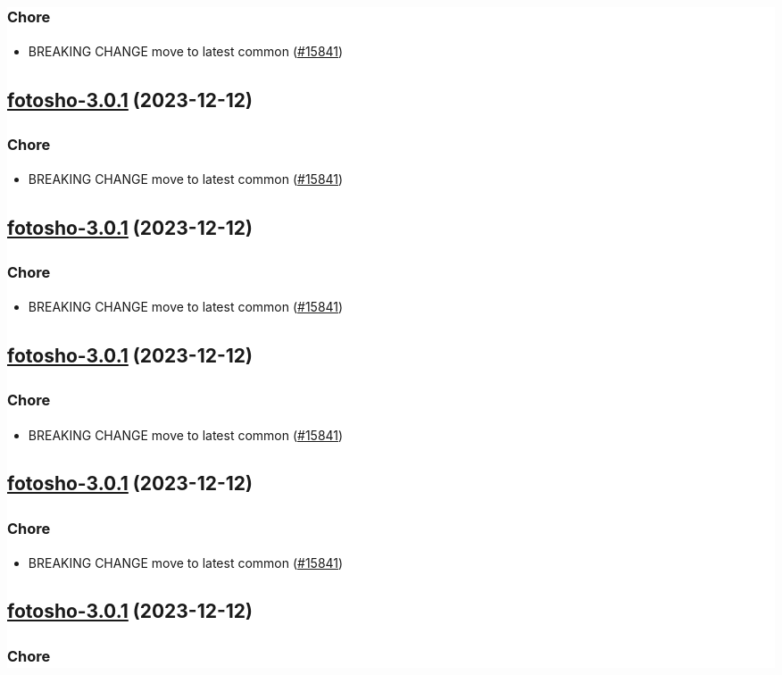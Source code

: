 ### Chore

- BREAKING CHANGE move to latest common ([#15841](https://github.com/truecharts/charts/issues/15841))
  
  


## [fotosho-3.0.1](https://github.com/truecharts/charts/compare/fotosho-2.0.12...fotosho-3.0.1) (2023-12-12)

### Chore

- BREAKING CHANGE move to latest common ([#15841](https://github.com/truecharts/charts/issues/15841))
  
  


## [fotosho-3.0.1](https://github.com/truecharts/charts/compare/fotosho-2.0.12...fotosho-3.0.1) (2023-12-12)

### Chore

- BREAKING CHANGE move to latest common ([#15841](https://github.com/truecharts/charts/issues/15841))
  
  


## [fotosho-3.0.1](https://github.com/truecharts/charts/compare/fotosho-2.0.12...fotosho-3.0.1) (2023-12-12)

### Chore

- BREAKING CHANGE move to latest common ([#15841](https://github.com/truecharts/charts/issues/15841))
  
  


## [fotosho-3.0.1](https://github.com/truecharts/charts/compare/fotosho-2.0.12...fotosho-3.0.1) (2023-12-12)

### Chore

- BREAKING CHANGE move to latest common ([#15841](https://github.com/truecharts/charts/issues/15841))
  
  


## [fotosho-3.0.1](https://github.com/truecharts/charts/compare/fotosho-2.0.12...fotosho-3.0.1) (2023-12-12)

### Chore
